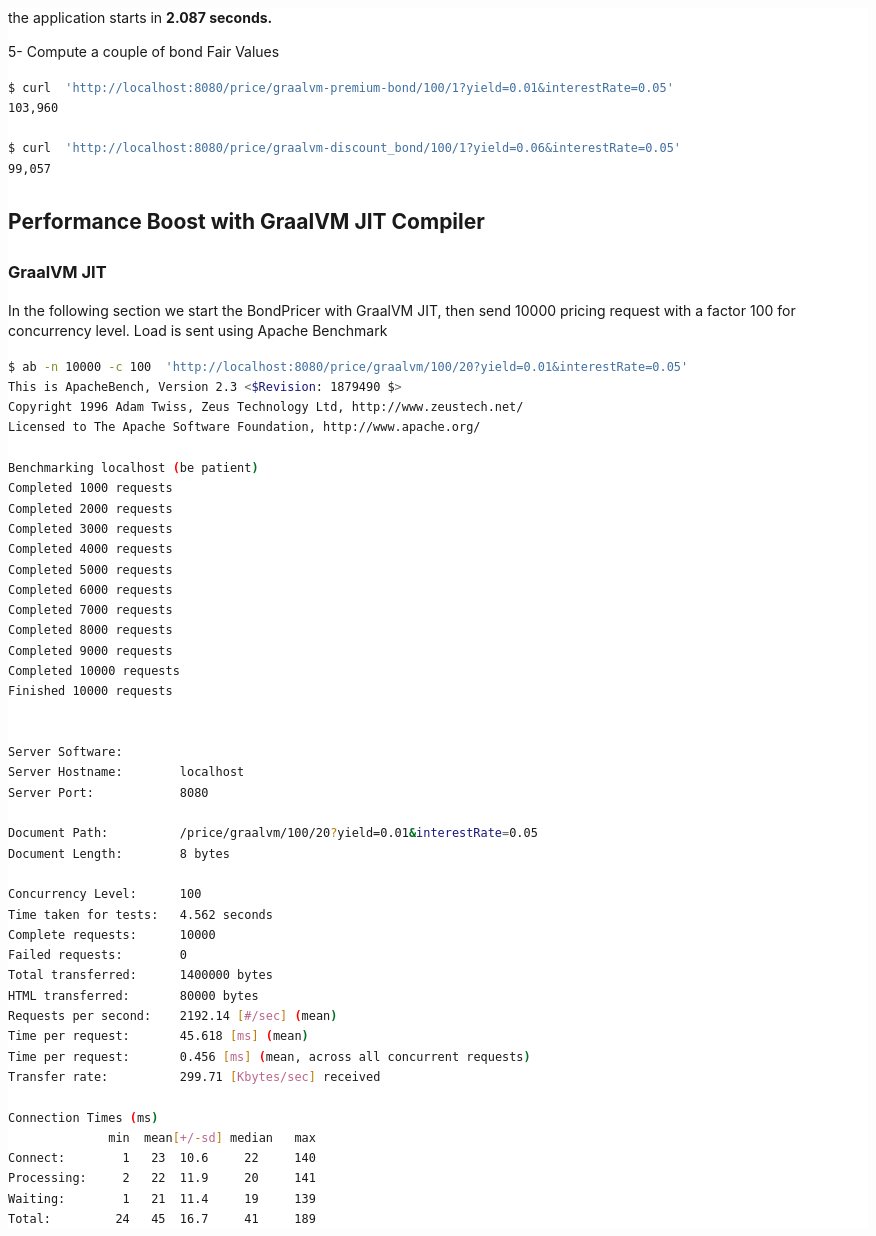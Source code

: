 the application starts in <b>2.087 seconds.</b>

5- Compute a couple of bond Fair Values

```sh
$ curl  'http://localhost:8080/price/graalvm-premium-bond/100/1?yield=0.01&interestRate=0.05'
103,960

$ curl  'http://localhost:8080/price/graalvm-discount_bond/100/1?yield=0.06&interestRate=0.05'
99,057
```

## Performance Boost with GraalVM JIT Compiler

### GraalVM JIT

In the following section we start the BondPricer with GraalVM JIT, then send 10000 pricing request with a factor 100 for concurrency level.
Load is sent using  Apache Benchmark

```sh
$ ab -n 10000 -c 100  'http://localhost:8080/price/graalvm/100/20?yield=0.01&interestRate=0.05'
This is ApacheBench, Version 2.3 <$Revision: 1879490 $>
Copyright 1996 Adam Twiss, Zeus Technology Ltd, http://www.zeustech.net/
Licensed to The Apache Software Foundation, http://www.apache.org/

Benchmarking localhost (be patient)
Completed 1000 requests
Completed 2000 requests
Completed 3000 requests
Completed 4000 requests
Completed 5000 requests
Completed 6000 requests
Completed 7000 requests
Completed 8000 requests
Completed 9000 requests
Completed 10000 requests
Finished 10000 requests


Server Software:
Server Hostname:        localhost
Server Port:            8080

Document Path:          /price/graalvm/100/20?yield=0.01&interestRate=0.05
Document Length:        8 bytes

Concurrency Level:      100
Time taken for tests:   4.562 seconds
Complete requests:      10000
Failed requests:        0
Total transferred:      1400000 bytes
HTML transferred:       80000 bytes
Requests per second:    2192.14 [#/sec] (mean)
Time per request:       45.618 [ms] (mean)
Time per request:       0.456 [ms] (mean, across all concurrent requests)
Transfer rate:          299.71 [Kbytes/sec] received

Connection Times (ms)
              min  mean[+/-sd] median   max
Connect:        1   23  10.6     22     140
Processing:     2   22  11.9     20     141
Waiting:        1   21  11.4     19     139
Total:         24   45  16.7     41     189

```